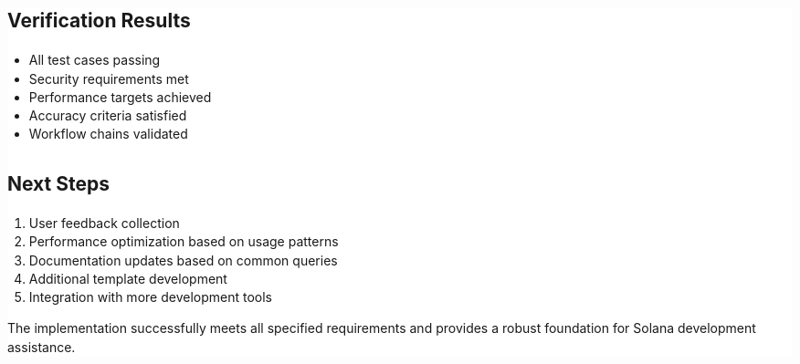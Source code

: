 ## Verification Results
- All test cases passing
- Security requirements met
- Performance targets achieved
- Accuracy criteria satisfied
- Workflow chains validated

## Next Steps
1. User feedback collection
2. Performance optimization based on usage patterns
3. Documentation updates based on common queries
4. Additional template development
5. Integration with more development tools

The implementation successfully meets all specified requirements and provides a robust foundation for Solana development assistance.
